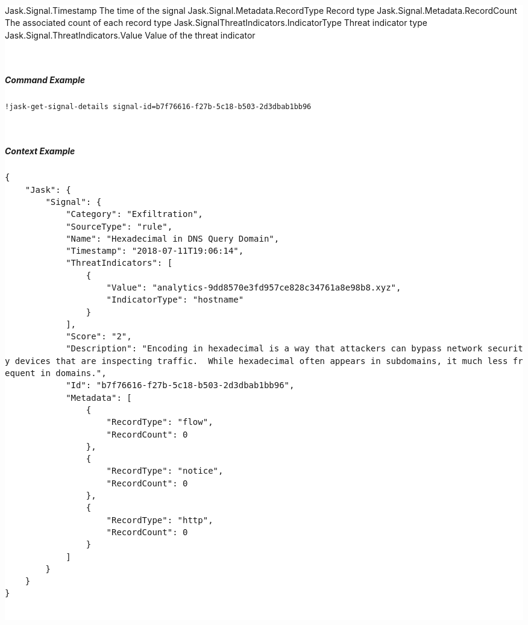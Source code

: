 </tr>
<tr>
<td>Jask.Signal.Timestamp</td>
<td>The time of the signal</td>
</tr>
<tr>
<td>Jask.Signal.Metadata.RecordType</td>
<td>Record type</td>
</tr>
<tr>
<td>Jask.Signal.Metadata.RecordCount</td>
<td>The associated count of each record type</td>
</tr>
<tr>
<td>Jask.SignalThreatIndicators.IndicatorType</td>
<td>Threat indicator type</td>
</tr>
<tr>
<td>Jask.Signal.ThreatIndicators.Value</td>
<td>Value of the threat indicator</td>
</tr>
</tbody>
</table>
<p> </p>
<h5>Command Example</h5>
<p><code>!jask-get-signal-details signal-id=b7f76616-f27b-5c18-b503-2d3dbab1bb96</code></p>
<p> </p>
<h5>Context Example</h5>
<pre>{
    "Jask": {
        "Signal": {
            "Category": "Exfiltration", 
            "SourceType": "rule", 
            "Name": "Hexadecimal in DNS Query Domain", 
            "Timestamp": "2018-07-11T19:06:14", 
            "ThreatIndicators": [
                {
                    "Value": "analytics-9dd8570e3fd957ce828c34761a8e98b8.xyz", 
                    "IndicatorType": "hostname"
                }
            ], 
            "Score": "2", 
            "Description": "Encoding in hexadecimal is a way that attackers can bypass network security devices that are inspecting traffic.  While hexadecimal often appears in subdomains, it much less frequent in domains.", 
            "Id": "b7f76616-f27b-5c18-b503-2d3dbab1bb96", 
            "Metadata": [
                {
                    "RecordType": "flow", 
                    "RecordCount": 0
                }, 
                {
                    "RecordType": "notice", 
                    "RecordCount": 0
                }, 
                {
                    "RecordType": "http", 
                    "RecordCount": 0
                }
            ]
        }
    }
}</pre>
<p> </p>